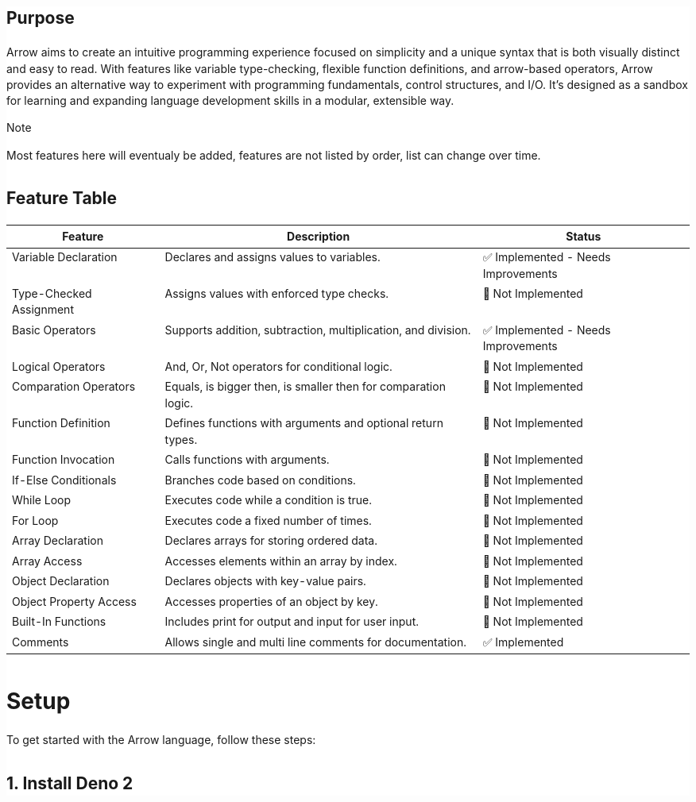 ## Purpose
Arrow aims to create an intuitive programming experience focused on simplicity and a unique syntax that is both visually distinct and easy to read. With features like variable type-checking, flexible function definitions, and arrow-based operators, Arrow provides an alternative way to experiment with programming fundamentals, control structures, and I/O. It’s designed as a sandbox for learning and expanding language development skills in a modular, extensible way.

> [!NOTE]  
> Most features here will eventualy be added, features are not listed by order, list can change over time.

## Feature Table

| Feature                  | Description                                           | Status           |
|--------------------------|-------------------------------------------------------|------------------|
| Variable Declaration     | Declares and assigns values to variables.             | ✅ Implemented - Needs Improvements   |
| Type-Checked Assignment  | Assigns values with enforced type checks.             | 🔲 Not Implemented   |
| Basic Operators          | Supports addition, subtraction, multiplication, and division. | ✅ Implemented  - Needs Improvements   |
| Logical Operators        | And, Or, Not operators for conditional logic.         | 🔲 Not Implemented |
| Comparation Operators        | Equals, is bigger then, is smaller then for comparation logic.         | 🔲 Not Implemented |
| Function Definition      | Defines functions with arguments and optional return types. | 🔲 Not Implemented   |
| Function Invocation      | Calls functions with arguments.                       | 🔲 Not Implemented   |
| If-Else Conditionals     | Branches code based on conditions.                    | 🔲 Not Implemented   |
| While Loop               | Executes code while a condition is true.              | 🔲 Not Implemented |
| For Loop                 | Executes code a fixed number of times.                | 🔲 Not Implemented |
| Array Declaration        | Declares arrays for storing ordered data.             | 🔲 Not Implemented |
| Array Access             | Accesses elements within an array by index.           | 🔲 Not Implemented |
| Object Declaration       | Declares objects with key-value pairs.                | 🔲 Not Implemented |
| Object Property Access   | Accesses properties of an object by key.              | 🔲 Not Implemented |
| Built-In Functions       | Includes print for output and input for user input.   | 🔲 Not Implemented   |
| Comments                 | Allows single and multi line comments for documentation.        | ✅ Implemented   |

# Setup

To get started with the Arrow language, follow these steps:

## 1. Install Deno 2
